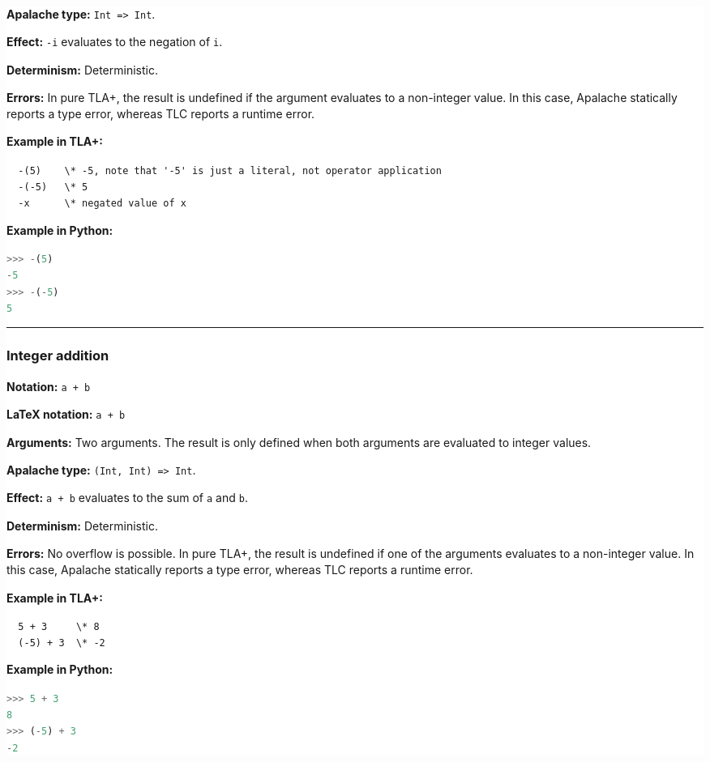 **Apalache type:** `Int => Int`.

**Effect:** `-i` evaluates to the negation of `i`.

**Determinism:** Deterministic.

**Errors:** In pure TLA+, the result is undefined if the argument
evaluates to a non-integer value. In this case, Apalache statically reports a
type error, whereas TLC reports a runtime error.

**Example in TLA+:**

```tla
  -(5)    \* -5, note that '-5' is just a literal, not operator application
  -(-5)   \* 5
  -x      \* negated value of x
```

**Example in Python:**

```python
>>> -(5)
-5
>>> -(-5)
5

```

----------------------------------------------------------------------------

<a name="plus"></a>
### Integer addition

**Notation:** `a + b`

**LaTeX notation:** `a + b`

**Arguments:** Two arguments. The result is only defined when both arguments
are evaluated to integer values.

**Apalache type:** `(Int, Int) => Int`.

**Effect:** `a + b` evaluates to the sum of `a` and `b`.

**Determinism:** Deterministic.

**Errors:** No overflow is possible. In pure TLA+, the result is undefined if
one of the arguments evaluates to a non-integer value. In this case, Apalache
statically reports a type error, whereas TLC reports a runtime error.

**Example in TLA+:**

```tla
  5 + 3     \* 8
  (-5) + 3  \* -2
```

**Example in Python:**

```python
>>> 5 + 3
8
>>> (-5) + 3
-2

```
